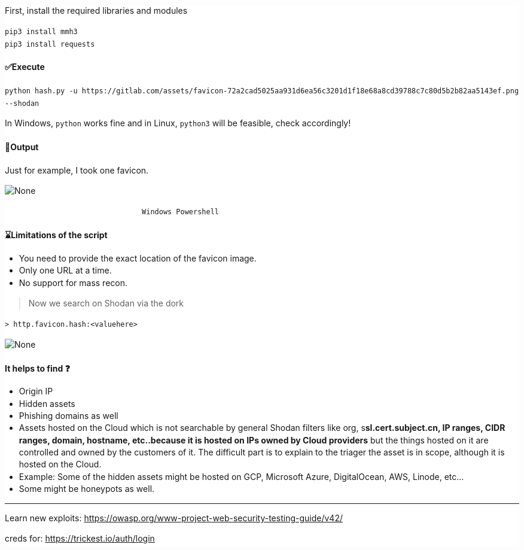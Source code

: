 First, install the required libraries and modules

```
pip3 install mmh3
pip3 install requests
```

#### ✅Execute

```
python hash.py -u https://gitlab.com/assets/favicon-72a2cad5025aa931d6ea56c3201d1f18e68a8cd39788c7c80d5b2b82aa5143ef.png --shodan
```

In Windows, `python` works fine and in Linux, `python3` will be feasible, check accordingly!

#### 📍Output

Just for example, I took one favicon.

![None](https://miro.medium.com/v2/resize:fit:700/1*S9IEmu5EZ_hC6NRc73i6eg.png)

									Windows Powershell 

#### ⌛Limitations of the script

- You need to provide the exact location of the favicon image.
- Only one URL at a time.
- No support for mass recon.

> Now we search on Shodan via the dork

```
> http.favicon.hash:<valuehere>
```



![None](https://miro.medium.com/v2/resize:fit:700/1*A8oUDsVGYKjKjZCTEa7jRA.png)

#### It helps to find ❓

- Origin IP
- Hidden assets
- Phishing domains as well
- Assets hosted on the Cloud which is not searchable by general Shodan filters like org, s**sl.cert.subject.cn, IP ranges, CIDR ranges, domain, hostname, etc..because it is hosted on IPs owned by Cloud providers** but the things hosted on it are controlled and owned by the customers of it. The difficult part is to explain to the triager the asset is in scope, although it is hosted on the Cloud.
- Example: Some of the hidden assets might be hosted on GCP, Microsoft Azure, DigitalOcean, AWS, Linode, etc…
- Some might be honeypots as well.

---

Learn new exploits: https://owasp.org/www-project-web-security-testing-guide/v42/

creds for: https://trickest.io/auth/login
